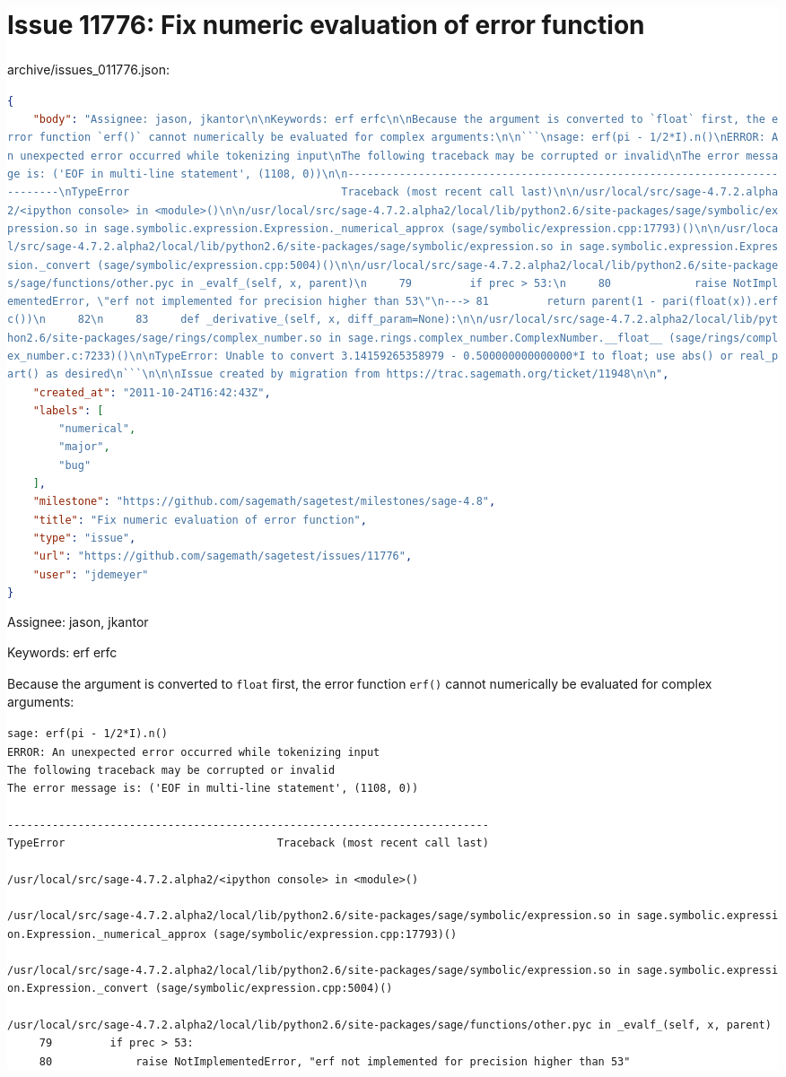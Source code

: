 # Issue 11776: Fix numeric evaluation of error function

archive/issues_011776.json:
```json
{
    "body": "Assignee: jason, jkantor\n\nKeywords: erf erfc\n\nBecause the argument is converted to `float` first, the error function `erf()` cannot numerically be evaluated for complex arguments:\n\n```\nsage: erf(pi - 1/2*I).n()\nERROR: An unexpected error occurred while tokenizing input\nThe following traceback may be corrupted or invalid\nThe error message is: ('EOF in multi-line statement', (1108, 0))\n\n---------------------------------------------------------------------------\nTypeError                                 Traceback (most recent call last)\n\n/usr/local/src/sage-4.7.2.alpha2/<ipython console> in <module>()\n\n/usr/local/src/sage-4.7.2.alpha2/local/lib/python2.6/site-packages/sage/symbolic/expression.so in sage.symbolic.expression.Expression._numerical_approx (sage/symbolic/expression.cpp:17793)()\n\n/usr/local/src/sage-4.7.2.alpha2/local/lib/python2.6/site-packages/sage/symbolic/expression.so in sage.symbolic.expression.Expression._convert (sage/symbolic/expression.cpp:5004)()\n\n/usr/local/src/sage-4.7.2.alpha2/local/lib/python2.6/site-packages/sage/functions/other.pyc in _evalf_(self, x, parent)\n     79         if prec > 53:\n     80             raise NotImplementedError, \"erf not implemented for precision higher than 53\"\n---> 81         return parent(1 - pari(float(x)).erfc())\n     82\n     83     def _derivative_(self, x, diff_param=None):\n\n/usr/local/src/sage-4.7.2.alpha2/local/lib/python2.6/site-packages/sage/rings/complex_number.so in sage.rings.complex_number.ComplexNumber.__float__ (sage/rings/complex_number.c:7233)()\n\nTypeError: Unable to convert 3.14159265358979 - 0.500000000000000*I to float; use abs() or real_part() as desired\n```\n\n\nIssue created by migration from https://trac.sagemath.org/ticket/11948\n\n",
    "created_at": "2011-10-24T16:42:43Z",
    "labels": [
        "numerical",
        "major",
        "bug"
    ],
    "milestone": "https://github.com/sagemath/sagetest/milestones/sage-4.8",
    "title": "Fix numeric evaluation of error function",
    "type": "issue",
    "url": "https://github.com/sagemath/sagetest/issues/11776",
    "user": "jdemeyer"
}
```
Assignee: jason, jkantor

Keywords: erf erfc

Because the argument is converted to `float` first, the error function `erf()` cannot numerically be evaluated for complex arguments:

```
sage: erf(pi - 1/2*I).n()
ERROR: An unexpected error occurred while tokenizing input
The following traceback may be corrupted or invalid
The error message is: ('EOF in multi-line statement', (1108, 0))

---------------------------------------------------------------------------
TypeError                                 Traceback (most recent call last)

/usr/local/src/sage-4.7.2.alpha2/<ipython console> in <module>()

/usr/local/src/sage-4.7.2.alpha2/local/lib/python2.6/site-packages/sage/symbolic/expression.so in sage.symbolic.expression.Expression._numerical_approx (sage/symbolic/expression.cpp:17793)()

/usr/local/src/sage-4.7.2.alpha2/local/lib/python2.6/site-packages/sage/symbolic/expression.so in sage.symbolic.expression.Expression._convert (sage/symbolic/expression.cpp:5004)()

/usr/local/src/sage-4.7.2.alpha2/local/lib/python2.6/site-packages/sage/functions/other.pyc in _evalf_(self, x, parent)
     79         if prec > 53:
     80             raise NotImplementedError, "erf not implemented for precision higher than 53"
```